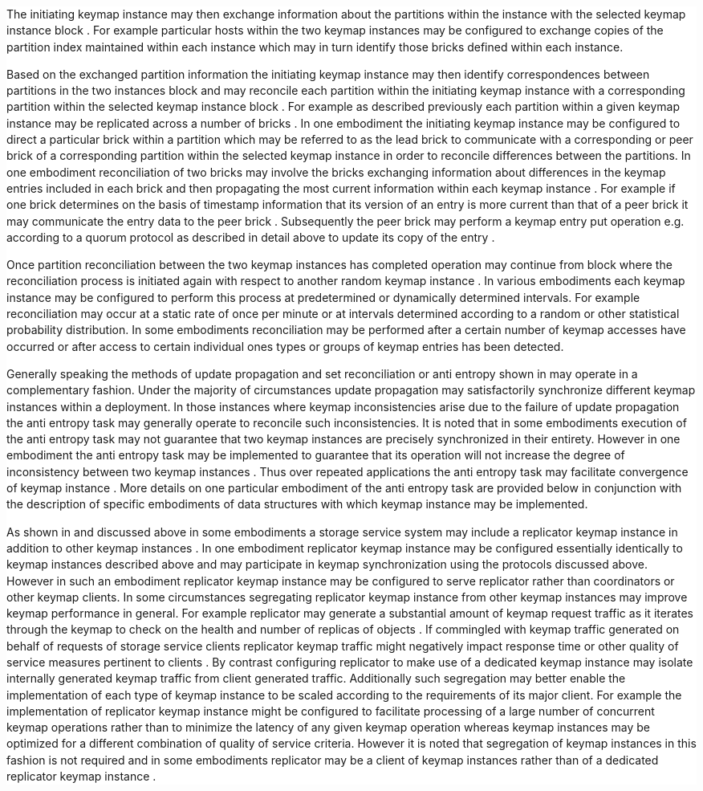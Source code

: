 The initiating keymap instance may then exchange information about the partitions within the instance with the selected keymap instance block . For example particular hosts within the two keymap instances may be configured to exchange copies of the partition index maintained within each instance which may in turn identify those bricks defined within each instance.

Based on the exchanged partition information the initiating keymap instance may then identify correspondences between partitions in the two instances block and may reconcile each partition within the initiating keymap instance with a corresponding partition within the selected keymap instance block . For example as described previously each partition within a given keymap instance may be replicated across a number of bricks . In one embodiment the initiating keymap instance may be configured to direct a particular brick within a partition which may be referred to as the lead brick to communicate with a corresponding or peer brick of a corresponding partition within the selected keymap instance in order to reconcile differences between the partitions. In one embodiment reconciliation of two bricks may involve the bricks exchanging information about differences in the keymap entries included in each brick and then propagating the most current information within each keymap instance . For example if one brick determines on the basis of timestamp information that its version of an entry is more current than that of a peer brick it may communicate the entry data to the peer brick . Subsequently the peer brick may perform a keymap entry put operation e.g. according to a quorum protocol as described in detail above to update its copy of the entry .

Once partition reconciliation between the two keymap instances has completed operation may continue from block where the reconciliation process is initiated again with respect to another random keymap instance . In various embodiments each keymap instance may be configured to perform this process at predetermined or dynamically determined intervals. For example reconciliation may occur at a static rate of once per minute or at intervals determined according to a random or other statistical probability distribution. In some embodiments reconciliation may be performed after a certain number of keymap accesses have occurred or after access to certain individual ones types or groups of keymap entries has been detected.

Generally speaking the methods of update propagation and set reconciliation or anti entropy shown in may operate in a complementary fashion. Under the majority of circumstances update propagation may satisfactorily synchronize different keymap instances within a deployment. In those instances where keymap inconsistencies arise due to the failure of update propagation the anti entropy task may generally operate to reconcile such inconsistencies. It is noted that in some embodiments execution of the anti entropy task may not guarantee that two keymap instances are precisely synchronized in their entirety. However in one embodiment the anti entropy task may be implemented to guarantee that its operation will not increase the degree of inconsistency between two keymap instances . Thus over repeated applications the anti entropy task may facilitate convergence of keymap instance . More details on one particular embodiment of the anti entropy task are provided below in conjunction with the description of specific embodiments of data structures with which keymap instance may be implemented.

As shown in and discussed above in some embodiments a storage service system may include a replicator keymap instance in addition to other keymap instances . In one embodiment replicator keymap instance may be configured essentially identically to keymap instances described above and may participate in keymap synchronization using the protocols discussed above. However in such an embodiment replicator keymap instance may be configured to serve replicator rather than coordinators or other keymap clients. In some circumstances segregating replicator keymap instance from other keymap instances may improve keymap performance in general. For example replicator may generate a substantial amount of keymap request traffic as it iterates through the keymap to check on the health and number of replicas of objects . If commingled with keymap traffic generated on behalf of requests of storage service clients replicator keymap traffic might negatively impact response time or other quality of service measures pertinent to clients . By contrast configuring replicator to make use of a dedicated keymap instance may isolate internally generated keymap traffic from client generated traffic. Additionally such segregation may better enable the implementation of each type of keymap instance to be scaled according to the requirements of its major client. For example the implementation of replicator keymap instance might be configured to facilitate processing of a large number of concurrent keymap operations rather than to minimize the latency of any given keymap operation whereas keymap instances may be optimized for a different combination of quality of service criteria. However it is noted that segregation of keymap instances in this fashion is not required and in some embodiments replicator may be a client of keymap instances rather than of a dedicated replicator keymap instance .
